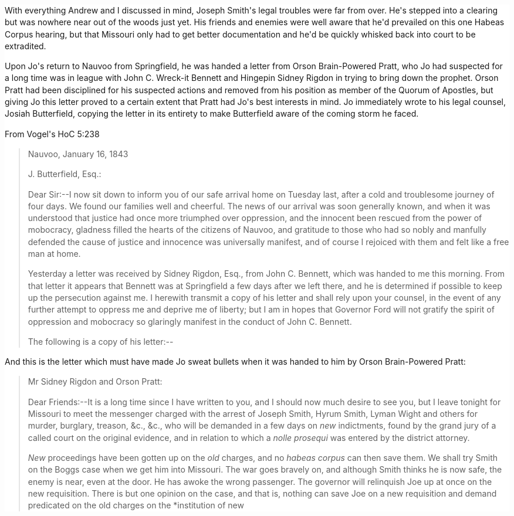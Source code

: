 With everything Andrew and I discussed in mind, Joseph Smith's legal
troubles were far from over. He's stepped into a clearing but was
nowhere near out of the woods just yet. His friends and enemies were
well aware that he'd prevailed on this one Habeas Corpus hearing, but
that Missouri only had to get better documentation and he'd be quickly
whisked back into court to be extradited.

Upon Jo's return to Nauvoo from Springfield, he was handed a letter from
Orson Brain-Powered Pratt, who Jo had suspected for a long time was in
league with John C. Wreck-it Bennett and Hingepin Sidney Rigdon in
trying to bring down the prophet. Orson Pratt had been disciplined for
his suspected actions and removed from his position as member of the
Quorum of Apostles, but giving Jo this letter proved to a certain extent
that Pratt had Jo's best interests in mind. Jo immediately wrote to his
legal counsel, Josiah Butterfield, copying the letter in its entirety to
make Butterfield aware of the coming storm he faced.

From Vogel's HoC 5:238

> Nauvoo, January 16, 1843
>
> J. Butterfield, Esq.:
>
> Dear Sir:\--I now sit down to inform you of our safe arrival home on
> Tuesday last, after a cold and troublesome journey of four days. We
> found our families well and cheerful. The news of our arrival was soon
> generally known, and when it was understood that justice had once more
> triumphed over oppression, and the innocent been rescued from the
> power of mobocracy, gladness filled the hearts of the citizens of
> Nauvoo, and gratitude to those who had so nobly and manfully defended
> the cause of justice and innocence was universally manifest, and of
> course I rejoiced with them and felt like a free man at home.
>
> Yesterday a letter was received by Sidney Rigdon, Esq., from John C.
> Bennett, which was handed to me this morning. From that letter it
> appears that Bennett was at Springfield a few days after we left
> there, and he is determined if possible to keep up the persecution
> against me. I herewith transmit a copy of his letter and shall rely
> upon your counsel, in the event of any further attempt to oppress me
> and deprive me of liberty; but I am in hopes that Governor Ford will
> not gratify the spirit of oppression and mobocracy so glaringly
> manifest in the conduct of John C. Bennett.
>
> The following is a copy of his letter:\--

And this is the letter which must have made Jo sweat bullets when it was
handed to him by Orson Brain-Powered Pratt:

> Mr Sidney Rigdon and Orson Pratt:
>
> Dear Friends:\--It is a long time since I have written to you, and I
> should now much desire to see you, but I leave tonight for Missouri to
> meet the messenger charged with the arrest of Joseph Smith, Hyrum
> Smith, Lyman Wight and others for murder, burglary, treason, &c., &c.,
> who will be demanded in a few days on *new* indictments, found by the
> grand jury of a called court on the original evidence, and in relation
> to which a *nolle prosequi* was entered by the district attorney.
>
> *New* proceedings have been gotten up on the *old* charges, and no
> *habeas corpus* can then save them. We shall try Smith on the Boggs
> case when we get him into Missouri. The war goes bravely on, and
> although Smith thinks he is now safe, the enemy is near, even at the
> door. He has awoke the wrong passenger. The governor will relinquish
> Joe up at once on the new requisition. There is but one opinion on the
> case, and that is, nothing can save Joe on a new requisition and
> demand predicated on the old charges on the *institution of new